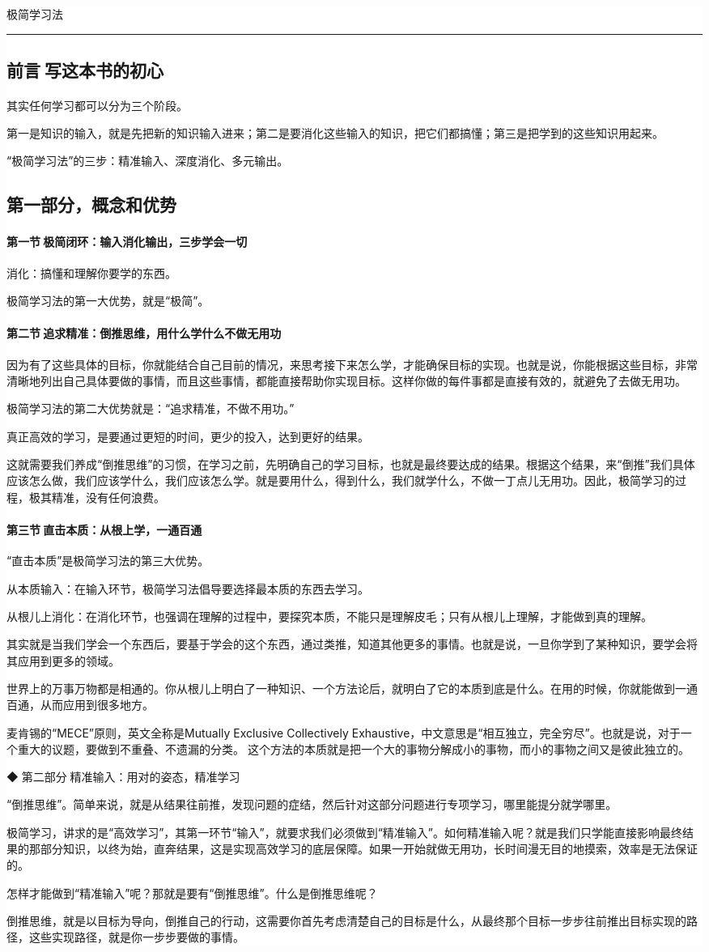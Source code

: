 极简学习法


---------------

## 前言 写这本书的初心

其实任何学习都可以分为三个阶段。

第一是知识的输入，就是先把新的知识输入进来；第二是要消化这些输入的知识，把它们都搞懂；第三是把学到的这些知识用起来。

“极简学习法”的三步：精准输入、深度消化、多元输出。

## 第一部分，概念和优势

#### 第一节 极简闭环：输入消化输出，三步学会一切

消化：搞懂和理解你要学的东西。

极简学习法的第一大优势，就是“极简”。

#### 第二节 追求精准：倒推思维，用什么学什么不做无用功

因为有了这些具体的目标，你就能结合自己目前的情况，来思考接下来怎么学，才能确保目标的实现。也就是说，你能根据这些目标，非常清晰地列出自己具体要做的事情，而且这些事情，都能直接帮助你实现目标。这样你做的每件事都是直接有效的，就避免了去做无用功。

极简学习法的第二大优势就是：“追求精准，不做不用功。”

真正高效的学习，是要通过更短的时间，更少的投入，达到更好的结果。

这就需要我们养成“倒推思维”的习惯，在学习之前，先明确自己的学习目标，也就是最终要达成的结果。根据这个结果，来“倒推”我们具体应该怎么做，我们应该学什么，我们应该怎么学。就是要用什么，得到什么，我们就学什么，不做一丁点儿无用功。因此，极简学习的过程，极其精准，没有任何浪费。

#### 第三节 直击本质：从根上学，一通百通

“直击本质”是极简学习法的第三大优势。

从本质输入：在输入环节，极简学习法倡导要选择最本质的东西去学习。

从根儿上消化：在消化环节，也强调在理解的过程中，要探究本质，不能只是理解皮毛；只有从根儿上理解，才能做到真的理解。

其实就是当我们学会一个东西后，要基于学会的这个东西，通过类推，知道其他更多的事情。也就是说，一旦你学到了某种知识，要学会将其应用到更多的领域。

世界上的万事万物都是相通的。你从根儿上明白了一种知识、一个方法论后，就明白了它的本质到底是什么。在用的时候，你就能做到一通百通，从而应用到很多地方。

麦肯锡的“MECE”原则，英文全称是Mutually Exclusive Collectively Exhaustive，中文意思是“相互独立，完全穷尽”。也就是说，对于一个重大的议题，要做到不重叠、不遗漏的分类。
这个方法的本质就是把一个大的事物分解成小的事物，而小的事物之间又是彼此独立的。

◆ 第二部分 精准输入：用对的姿态，精准学习

“倒推思维”。简单来说，就是从结果往前推，发现问题的症结，然后针对这部分问题进行专项学习，哪里能提分就学哪里。

极简学习，讲求的是“高效学习”，其第一环节“输入”，就要求我们必须做到“精准输入”。如何精准输入呢？就是我们只学能直接影响最终结果的那部分知识，以终为始，直奔结果，这是实现高效学习的底层保障。如果一开始就做无用功，长时间漫无目的地摸索，效率是无法保证的。

怎样才能做到“精准输入”呢？那就是要有“倒推思维”。什么是倒推思维呢？

倒推思维，就是以目标为导向，倒推自己的行动，这需要你首先考虑清楚自己的目标是什么，从最终那个目标一步步往前推出目标实现的路径，这些实现路径，就是你一步步要做的事情。

